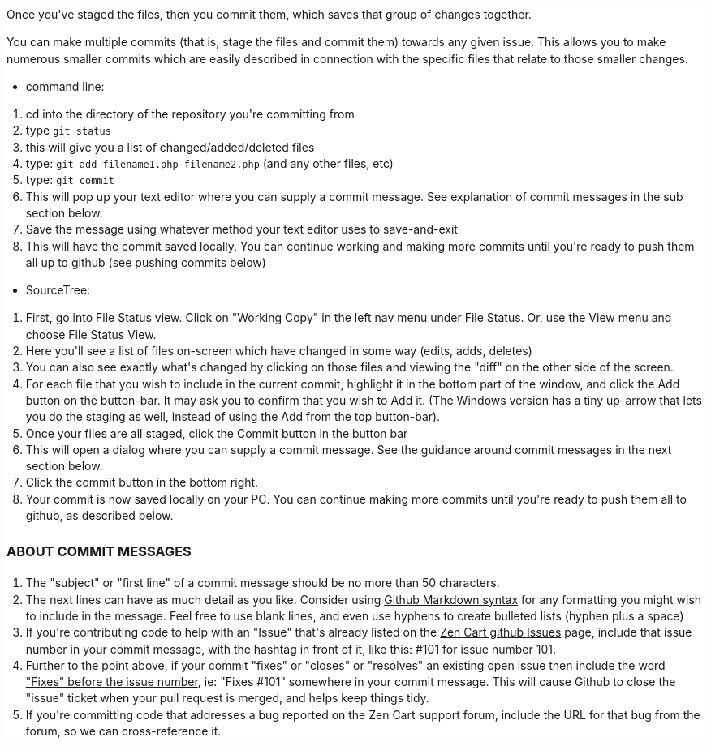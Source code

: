 Once you've staged the files, then you commit them, which saves that group of changes together.

You can make multiple commits (that is, stage the files and commit them) towards any given issue. This allows you to make numerous smaller commits which are easily described in connection with the specific files that relate to those smaller changes.

 * command line:

  1. cd into the directory of the repository you're committing from
  2. type `git status`
  3. this will give you a list of changed/added/deleted files
  4. type: `git add filename1.php filename2.php` (and any other files, etc)
  5. type: `git commit`
  6. This will pop up your text editor where you can supply a commit message. See explanation of commit messages in the sub section below.
  7. Save the message using whatever method your text editor uses to save-and-exit
  8. This will have the commit saved locally. You can continue working and making more commits until you're ready to push them all up to github (see pushing commits below)

 * SourceTree:

  1. First, go into File Status view. Click on "Working Copy" in the left nav menu under File Status. Or, use the View menu and choose File Status View.
  2. Here you'll see a list of files on-screen which have changed in some way (edits, adds, deletes)
  3. You can also see exactly what's changed by clicking on those files and viewing the "diff" on the other side of the screen.
  4. For each file that you wish to include in the current commit, highlight it in the bottom part of the window, and click the Add button on the button-bar. It may ask you to confirm that you wish to Add it. (The Windows version has a tiny up-arrow that lets you do the staging as well, instead of using the Add from the top button-bar).
  5. Once your files are all staged, click the Commit button in the button bar
  6. This will open a dialog where you can supply a commit message. See the guidance around commit messages in the next section below.
  7. Click the commit button in the bottom right.
  8. Your commit is now saved locally on your PC. You can continue making more commits until you're ready to push them all to github, as described below.


### ABOUT COMMIT MESSAGES

1. The "subject" or "first line" of a commit message should be no more than 50 characters. 
2. The next lines can have as much detail as you like. Consider using [Github Markdown syntax](https://help.github.com/articles/github-flavored-markdown) for any formatting you might wish to include in the message. Feel free to use blank lines, and even use hyphens to create bulleted lists (hyphen plus a space)
3. If you're contributing code to help with an "Issue" that's already listed on the [Zen Cart github Issues](https://github.com/zencart/zc-v1-series/issues?state=open) page, include that issue number in your commit message, with the hashtag in front of it, like this: #101 for issue number 101.
4. Further to the point above, if your commit ["fixes" or "closes" or "resolves" an existing open issue then include the word "Fixes" before the issue number](https://help.github.com/articles/closing-issues-via-commit-messages/), ie: "Fixes #101" somewhere in your commit message. This will cause Github to close the "issue" ticket when your pull request is merged, and helps keep things tidy.
5. If you're committing code that addresses a bug reported on the Zen Cart support forum, include the URL for that bug from the forum, so we can cross-reference it.
